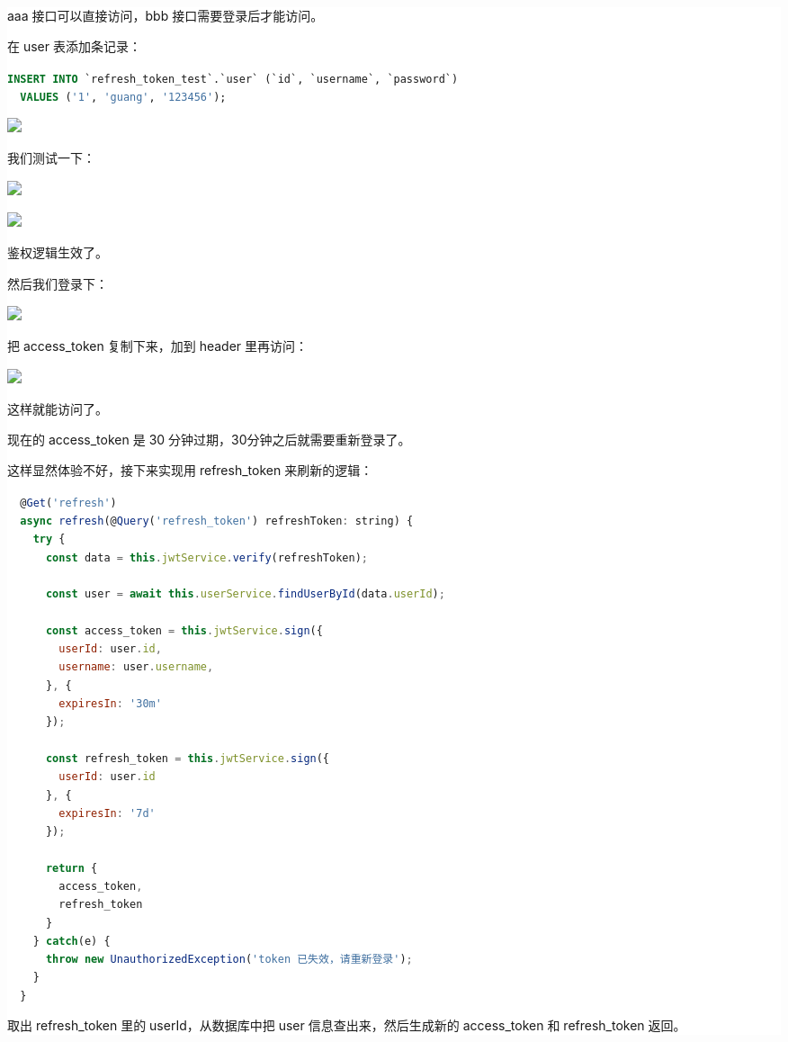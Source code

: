 aaa 接口可以直接访问，bbb 接口需要登录后才能访问。

在 user 表添加条记录：

```sql
INSERT INTO `refresh_token_test`.`user` (`id`, `username`, `password`)
  VALUES ('1', 'guang', '123456');
```

![](https://p9-juejin.byteimg.com/tos-cn-i-k3u1fbpfcp/152d619a0f4a475299ab92b3a3af6184~tplv-k3u1fbpfcp-watermark.image?)

我们测试一下：

![](https://p6-juejin.byteimg.com/tos-cn-i-k3u1fbpfcp/34d1f3b5594e42d28c4111553f2e79b6~tplv-k3u1fbpfcp-watermark.image?)

![](https://p1-juejin.byteimg.com/tos-cn-i-k3u1fbpfcp/4b121aa10e5e4ba882b8f0c7f6d90424~tplv-k3u1fbpfcp-watermark.image?)

鉴权逻辑生效了。

然后我们登录下：

![](https://p9-juejin.byteimg.com/tos-cn-i-k3u1fbpfcp/3770ea8e3e474424ac8c458b405d6a36~tplv-k3u1fbpfcp-watermark.image?)

把 access_token 复制下来，加到 header 里再访问：

![](https://p3-juejin.byteimg.com/tos-cn-i-k3u1fbpfcp/3a5889d842654a5d811b4ce7054e76cc~tplv-k3u1fbpfcp-watermark.image?)

这样就能访问了。

现在的 access_token 是 30 分钟过期，30分钟之后就需要重新登录了。

这样显然体验不好，接下来实现用 refresh_token 来刷新的逻辑：

```javascript
  @Get('refresh')
  async refresh(@Query('refresh_token') refreshToken: string) {
    try {
      const data = this.jwtService.verify(refreshToken);

      const user = await this.userService.findUserById(data.userId);

      const access_token = this.jwtService.sign({
        userId: user.id,
        username: user.username,
      }, {
        expiresIn: '30m'
      });

      const refresh_token = this.jwtService.sign({
        userId: user.id
      }, {
        expiresIn: '7d'
      });

      return {
        access_token,
        refresh_token
      }
    } catch(e) {
      throw new UnauthorizedException('token 已失效，请重新登录');
    }
  }
```
取出 refresh_token 里的 userId，从数据库中把 user 信息查出来，然后生成新的 access_token 和 refresh_token 返回。

